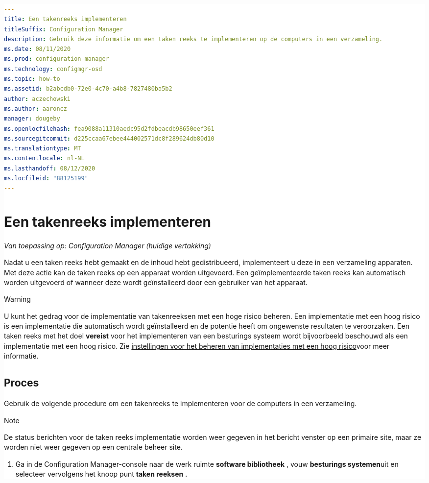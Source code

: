 ```yaml
---
title: Een takenreeks implementeren
titleSuffix: Configuration Manager
description: Gebruik deze informatie om een taken reeks te implementeren op de computers in een verzameling.
ms.date: 08/11/2020
ms.prod: configuration-manager
ms.technology: configmgr-osd
ms.topic: how-to
ms.assetid: b2abcdb0-72e0-4c70-a4b8-7827480ba5b2
author: aczechowski
ms.author: aaroncz
manager: dougeby
ms.openlocfilehash: fea9088a11310aedc95d2fdbeacdb98650eef361
ms.sourcegitcommit: d225ccaa67ebee444002571dc8f289624db80d10
ms.translationtype: MT
ms.contentlocale: nl-NL
ms.lasthandoff: 08/12/2020
ms.locfileid: "88125199"
---
```

# <a name="deploy-a-task-sequence"></a>Een takenreeks implementeren

*Van toepassing op: Configuration Manager (huidige vertakking)*

Nadat u een taken reeks hebt gemaakt en de inhoud hebt gedistribueerd, implementeert u deze in een verzameling apparaten. Met deze actie kan de taken reeks op een apparaat worden uitgevoerd. Een geïmplementeerde taken reeks kan automatisch worden uitgevoerd of wanneer deze wordt geïnstalleerd door een gebruiker van het apparaat.

> [!WARNING]  
> U kunt het gedrag voor de implementatie van takenreeksen met een hoge risico beheren. Een implementatie met een hoog risico is een implementatie die automatisch wordt geïnstalleerd en de potentie heeft om ongewenste resultaten te veroorzaken. Een taken reeks met het doel **vereist** voor het implementeren van een besturings systeem wordt bijvoorbeeld beschouwd als een implementatie met een hoog risico. Zie [instellingen voor het beheren van implementaties met een hoog risico](../../core/servers/manage/settings-to-manage-high-risk-deployments.md)voor meer informatie.  

## <a name="process"></a>Proces

Gebruik de volgende procedure om een takenreeks te implementeren voor de computers in een verzameling.  

> [!NOTE]  
> De status berichten voor de taken reeks implementatie worden weer gegeven in het bericht venster op een primaire site, maar ze worden niet weer gegeven op een centrale beheer site.  

1. Ga in de Configuration Manager-console naar de werk ruimte **software bibliotheek** , vouw **besturings systemen**uit en selecteer vervolgens het knoop punt **taken reeksen** .  
